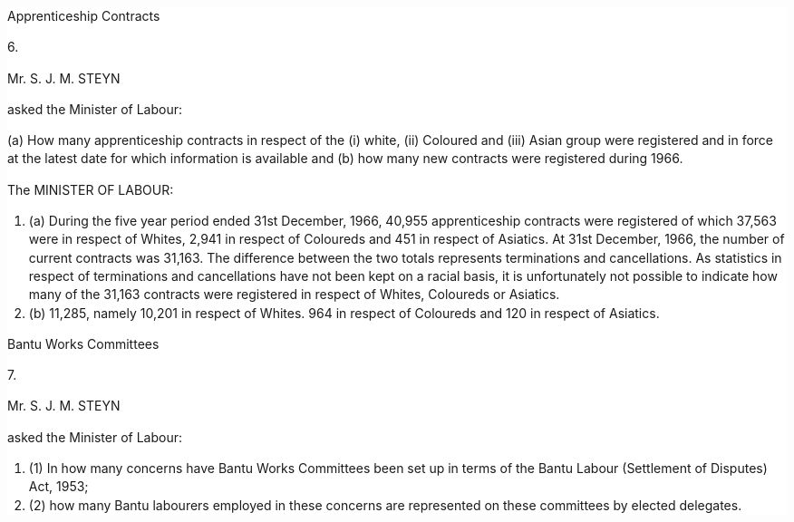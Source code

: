 </answer>

</writtenStatements>

<writtenStatements>

<heading>Apprenticeship Contracts</heading>

<question by="#steyn" to="#minister_of_labour">

<num>6.</num>

<from>Mr. S. J. M. STEYN</from>

<p>asked the Minister of Labour:</p>

<p>(a) How many apprenticeship contracts in respect of the (i) white, (ii) Coloured and (iii) Asian group were registered and in force at the latest date for which information is available and (b) how many new contracts were registered during 1966.</p>

</question>

<answer by="#minister_of_labour" to="#steyn">

<from>The MINISTER OF LABOUR:</from>

<ol>

<li>(a) During the five year period ended 31st December, 1966, 40,955 apprenticeship contracts were registered of which 37,563 were in respect of Whites, 2,941 in respect of Coloureds and 451 in respect of Asiatics. At 31st December, 1966, the number of current contracts was 31,163. The difference between the two totals represents terminations and cancellations. As statistics in respect of terminations and cancellations have not been kept on a racial basis, it is unfortunately not possible to indicate how many of the 31,163 contracts were registered in respect of Whites, Coloureds or Asiatics.</li>

<li>(b) 11,285, namely 10,201 in respect of Whites. 964 in respect of Coloureds and 120 in respect of Asiatics.</li>

</ol>

</answer>

</writtenStatements>

<writtenStatements>

<heading>Bantu Works Committees</heading>

<question by="#steyn" to="#minister_of_labour">

<num>7.</num>

<from>Mr. S. J. M. STEYN</from>

<p>asked the Minister of Labour:</p>

<ol>

<li>(1) In how many concerns have Bantu Works Committees been set up in terms of the Bantu Labour (Settlement of Disputes) Act, 1953;</li>

<li>(2) how many Bantu labourers employed in these concerns are represented on these committees by elected delegates.</li>
